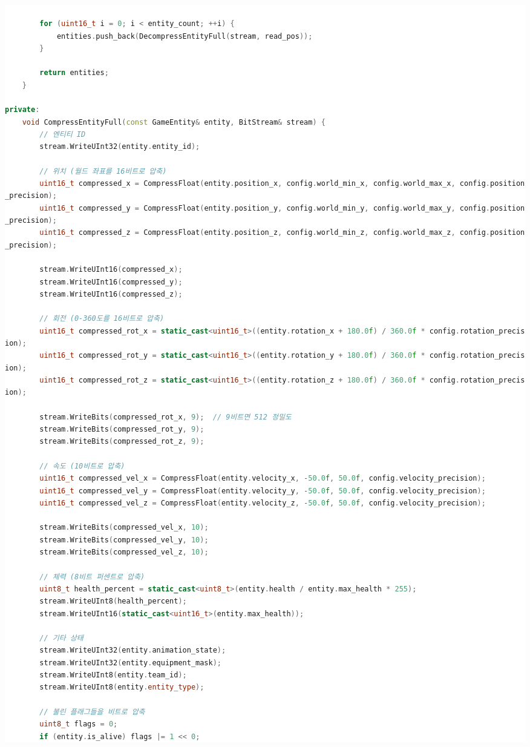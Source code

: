 ```cpp
        
        for (uint16_t i = 0; i < entity_count; ++i) {
            entities.push_back(DecompressEntityFull(stream, read_pos));
        }
        
        return entities;
    }

private:
    void CompressEntityFull(const GameEntity& entity, BitStream& stream) {
        // 엔티티 ID
        stream.WriteUInt32(entity.entity_id);
        
        // 위치 (월드 좌표를 16비트로 압축)
        uint16_t compressed_x = CompressFloat(entity.position_x, config.world_min_x, config.world_max_x, config.position_precision);
        uint16_t compressed_y = CompressFloat(entity.position_y, config.world_min_y, config.world_max_y, config.position_precision);
        uint16_t compressed_z = CompressFloat(entity.position_z, config.world_min_z, config.world_max_z, config.position_precision);
        
        stream.WriteUInt16(compressed_x);
        stream.WriteUInt16(compressed_y);
        stream.WriteUInt16(compressed_z);
        
        // 회전 (0-360도를 16비트로 압축)
        uint16_t compressed_rot_x = static_cast<uint16_t>((entity.rotation_x + 180.0f) / 360.0f * config.rotation_precision);
        uint16_t compressed_rot_y = static_cast<uint16_t>((entity.rotation_y + 180.0f) / 360.0f * config.rotation_precision);
        uint16_t compressed_rot_z = static_cast<uint16_t>((entity.rotation_z + 180.0f) / 360.0f * config.rotation_precision);
        
        stream.WriteBits(compressed_rot_x, 9);  // 9비트면 512 정밀도
        stream.WriteBits(compressed_rot_y, 9);
        stream.WriteBits(compressed_rot_z, 9);
        
        // 속도 (10비트로 압축)
        uint16_t compressed_vel_x = CompressFloat(entity.velocity_x, -50.0f, 50.0f, config.velocity_precision);
        uint16_t compressed_vel_y = CompressFloat(entity.velocity_y, -50.0f, 50.0f, config.velocity_precision);
        uint16_t compressed_vel_z = CompressFloat(entity.velocity_z, -50.0f, 50.0f, config.velocity_precision);
        
        stream.WriteBits(compressed_vel_x, 10);
        stream.WriteBits(compressed_vel_y, 10);
        stream.WriteBits(compressed_vel_z, 10);
        
        // 체력 (8비트 퍼센트로 압축)
        uint8_t health_percent = static_cast<uint8_t>(entity.health / entity.max_health * 255);
        stream.WriteUInt8(health_percent);
        stream.WriteUInt16(static_cast<uint16_t>(entity.max_health));
        
        // 기타 상태
        stream.WriteUInt32(entity.animation_state);
        stream.WriteUInt32(entity.equipment_mask);
        stream.WriteUInt8(entity.team_id);
        stream.WriteUInt8(entity.entity_type);
        
        // 불린 플래그들을 비트로 압축
        uint8_t flags = 0;
        if (entity.is_alive) flags |= 1 << 0;
```